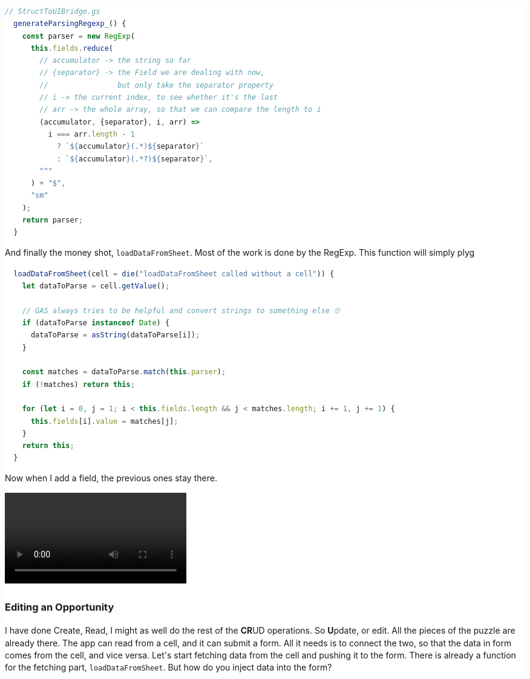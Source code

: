 ```js
// StructToUIBridge.gs
  generateParsingRegexp_() {
    const parser = new RegExp(
      this.fields.reduce(
        // accumulator -> the string so far
        // {separator} -> the Field we are dealing with now,
        //                but only take the separator property
        // i -> the current index, to see whether it's the last
        // arr -> the whole array, so that we can compare the length to i
        (accumulator, {separator}, i, arr) =>
          i === arr.length - 1
            ? `${accumulator}(.*)${separator}`
            : `${accumulator}(.*?)${separator}`,
        "^"
      ) + "$",
      "sm"
    );
    return parser;
  }
```

And finally the money shot, `loadDataFromSheet`. Most of the work is done by the RegExp. This function will simply plyg

```js
  loadDataFromSheet(cell = die("loadDataFromSheet called without a cell")) {
    let dataToParse = cell.getValue();

    // GAS always tries to be helpful and convert strings to something else 🙄
    if (dataToParse instanceof Date) {
      dataToParse = asString(dataToParse[i]);
    }

    const matches = dataToParse.match(this.parser);
    if (!matches) return this;

    for (let i = 0, j = 1; i < this.fields.length && j < matches.length; i += 1, j += 1) {
      this.fields[i].value = matches[j];
    }
    return this;
  }
```

Now when I add a field, the previous ones stay there.

![Demonstrating that now when I add a field, the previous ones stay there](/assets/trello-like-crm-tool-with-google-apps-script/load-from-cell.mp4)

### Editing an Opportunity

I have done Create, Read, I might as well do the rest of the <b>CR</b>UD operations. So <b>U</b>pdate, or edit. All the pieces of the puzzle are already there. The app can read from a cell, and it can submit a form. All it needs is to connect the two, so that the data in form comes from the cell, and vice versa. Let's start fetching data from the cell and pushing it to the form. There is already a function for the fetching part, `loadDataFromSheet`. But how do you inject data into the form?
